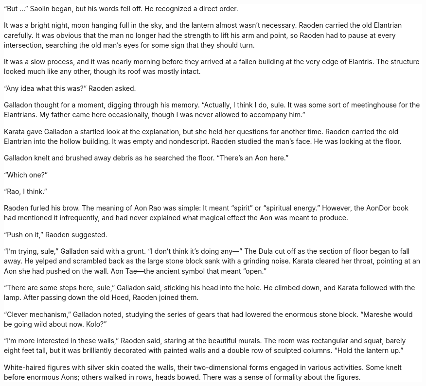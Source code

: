 “But …” Saolin began, but his words fell off. He recognized a direct order.

It was a bright night, moon hanging full in the sky, and the lantern almost
wasn’t necessary. Raoden carried the old Elantrian carefully. It was obvious
that the man no longer had the strength to lift his arm and point, so Raoden
had to pause at every intersection, searching the old man’s eyes for some sign
that they should turn.

It was a slow process, and it was nearly morning before they arrived at a
fallen building at the very edge of Elantris. The structure looked much like
any other, though its roof was mostly intact.

“Any idea what this was?” Raoden asked.

Galladon thought for a moment, digging through his memory. “Actually, I think I
do, sule. It was some sort of meetinghouse for the Elantrians. My father came
here occasionally, though I was never allowed to accompany him.”

Karata gave Galladon a startled look at the explanation, but she held her
questions for another time. Raoden carried the old Elantrian into the hollow
building. It was empty and nondescript. Raoden studied the man’s face. He was
looking at the floor.

Galladon knelt and brushed away debris as he searched the floor. “There’s an
Aon here.”

“Which one?”

“Rao, I think.”

Raoden furled his brow. The meaning of Aon Rao was simple: It meant “spirit” or
“spiritual energy.” However, the AonDor book had mentioned it infrequently, and
had never explained what magical effect the Aon was meant to produce.

“Push on it,” Raoden suggested.

“I’m trying, sule,” Galladon said with a grunt. “I don’t think it’s doing any—”
The Dula cut off as the section of floor began to fall away. He yelped and
scrambled back as the large stone block sank with a grinding noise. Karata
cleared her throat, pointing at an Aon she had pushed on the wall. Aon Tae—the
ancient symbol that meant “open.”

“There are some steps here, sule,” Galladon said, sticking his head into the
hole. He climbed down, and Karata followed with the lamp. After passing down
the old Hoed, Raoden joined them.

“Clever mechanism,” Galladon noted, studying the series of gears that had
lowered the enormous stone block. “Mareshe would be going wild about now.
Kolo?”

“I’m more interested in these walls,” Raoden said, staring at the beautiful
murals. The room was rectangular and squat, barely eight feet tall, but it was
brilliantly decorated with painted walls and a double row of sculpted columns.
“Hold the lantern up.”

White-haired figures with silver skin coated the walls, their two-dimensional
forms engaged in various activities. Some knelt before enormous Aons; others
walked in rows, heads bowed. There was a sense of formality about the figures.
